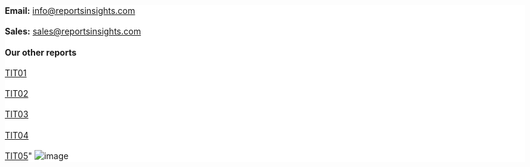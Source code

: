 <p class=""""><b>Email:</b> <a href=mailto:info@reportsinsights.com>info@reportsinsights.com</a></p>
<p class=""""><b>Sales:</b> <a href=mailto:sales@reportsinsights.com>sales@reportsinsights.com</a></p>

<strong>Our other reports</strong>

<a href=LIN01>TIT01</a>

<a href=LIN02>TIT02</a>

<a href=LIN03>TIT03</a>

<a href=LIN04>TIT04</a>

<a href=LIN05>TIT05</a>"
![image](https://github.com/user-attachments/assets/551e58a1-6dec-4fa1-be50-6c3a36705a4e)

